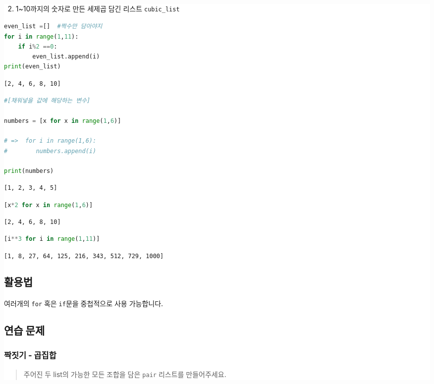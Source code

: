 2. 1~10까지의 숫자로 만든 세제곱 담긴 리스트 `cubic_list`


```python
even_list =[]  #짝수만 담아야지 
for i in range(1,11):
    if i%2 ==0:
        even_list.append(i)
print(even_list)
```

    [2, 4, 6, 8, 10]
    


```python
#[채워넣을 값에 해당하는 변수]

numbers = [x for x in range(1,6)]

# =>  for i in range(1,6):
#        numbers.append(i)

print(numbers)
```

    [1, 2, 3, 4, 5]
    


```python
[x*2 for x in range(1,6)]
```




    [2, 4, 6, 8, 10]




```python
[i**3 for i in range(1,11)]
```




    [1, 8, 27, 64, 125, 216, 343, 512, 729, 1000]



## 활용법

여러개의 `for` 혹은 `if`문을 중첩적으로 사용 가능합니다.



## 연습 문제

### 짝짓기 - 곱집합

> 주어진 두 list의 가능한 모든 조합을 담은 `pair` 리스트를 만들어주세요.
